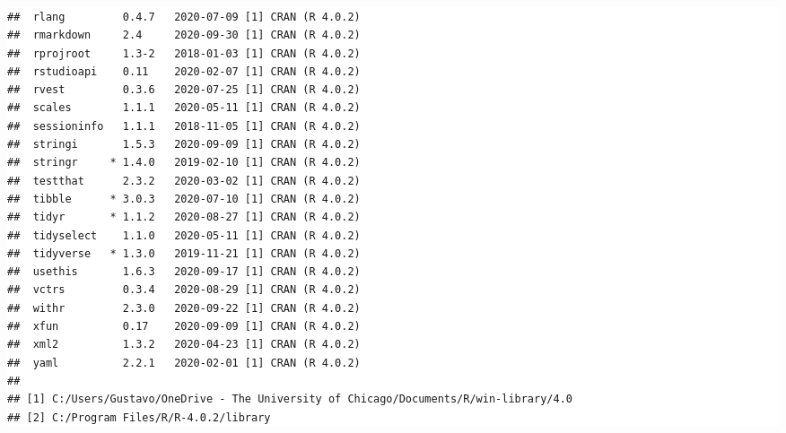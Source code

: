     ##  rlang         0.4.7   2020-07-09 [1] CRAN (R 4.0.2)
    ##  rmarkdown     2.4     2020-09-30 [1] CRAN (R 4.0.2)
    ##  rprojroot     1.3-2   2018-01-03 [1] CRAN (R 4.0.2)
    ##  rstudioapi    0.11    2020-02-07 [1] CRAN (R 4.0.2)
    ##  rvest         0.3.6   2020-07-25 [1] CRAN (R 4.0.2)
    ##  scales        1.1.1   2020-05-11 [1] CRAN (R 4.0.2)
    ##  sessioninfo   1.1.1   2018-11-05 [1] CRAN (R 4.0.2)
    ##  stringi       1.5.3   2020-09-09 [1] CRAN (R 4.0.2)
    ##  stringr     * 1.4.0   2019-02-10 [1] CRAN (R 4.0.2)
    ##  testthat      2.3.2   2020-03-02 [1] CRAN (R 4.0.2)
    ##  tibble      * 3.0.3   2020-07-10 [1] CRAN (R 4.0.2)
    ##  tidyr       * 1.1.2   2020-08-27 [1] CRAN (R 4.0.2)
    ##  tidyselect    1.1.0   2020-05-11 [1] CRAN (R 4.0.2)
    ##  tidyverse   * 1.3.0   2019-11-21 [1] CRAN (R 4.0.2)
    ##  usethis       1.6.3   2020-09-17 [1] CRAN (R 4.0.2)
    ##  vctrs         0.3.4   2020-08-29 [1] CRAN (R 4.0.2)
    ##  withr         2.3.0   2020-09-22 [1] CRAN (R 4.0.2)
    ##  xfun          0.17    2020-09-09 [1] CRAN (R 4.0.2)
    ##  xml2          1.3.2   2020-04-23 [1] CRAN (R 4.0.2)
    ##  yaml          2.2.1   2020-02-01 [1] CRAN (R 4.0.2)
    ## 
    ## [1] C:/Users/Gustavo/OneDrive - The University of Chicago/Documents/R/win-library/4.0
    ## [2] C:/Program Files/R/R-4.0.2/library
